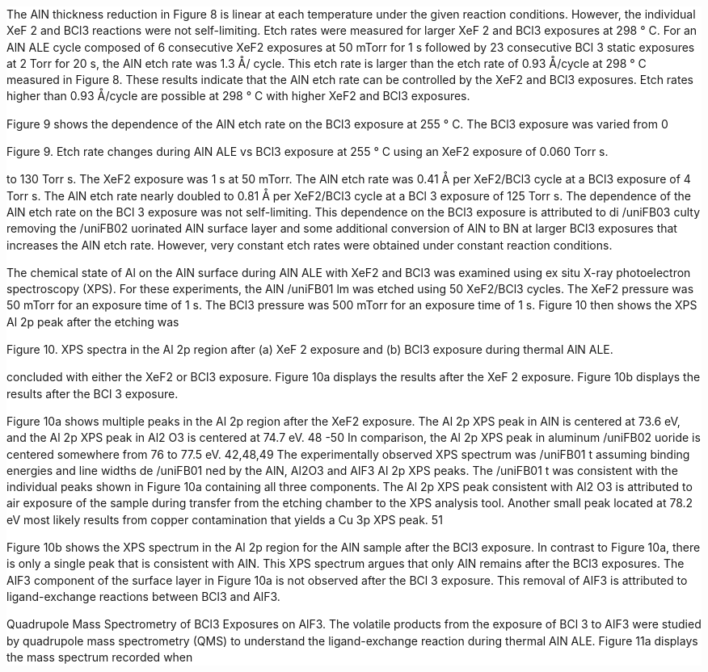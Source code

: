 The AlN thickness reduction in Figure 8 is linear at each temperature under the given reaction conditions. However, the individual XeF 2 and BCl3 reactions were not self-limiting. Etch rates were measured for larger XeF 2 and BCl3 exposures at 298 ° C. For an AlN ALE cycle composed of 6 consecutive XeF2 exposures at 50 mTorr for 1 s followed by 23 consecutive BCl 3 static exposures at 2 Torr for 20 s, the AlN etch rate was 1.3 Å/ cycle. This etch rate is larger than the etch rate of 0.93 Å/cycle at 298 ° C measured in Figure 8. These results indicate that the AlN etch rate can be controlled by the XeF2 and BCl3 exposures. Etch rates higher than 0.93 Å/cycle are possible at 298 ° C with higher XeF2 and BCl3 exposures.

Figure 9 shows the dependence of the AlN etch rate on the BCl3 exposure at 255 ° C. The BCl3 exposure was varied from 0

Figure 9. Etch rate changes during AlN ALE vs BCl3 exposure at 255 ° C using an XeF2 exposure of 0.060 Torr s.



to 130 Torr s. The XeF2 exposure was 1 s at 50 mTorr. The AlN etch rate was 0.41 Å per XeF2/BCl3 cycle at a BCl3 exposure of 4 Torr s. The AlN etch rate nearly doubled to 0.81 Å per XeF2/BCl3 cycle at a BCl 3 exposure of 125 Torr s. The dependence of the AlN etch rate on the BCl 3 exposure was not self-limiting. This dependence on the BCl3 exposure is attributed to di /uniFB03 culty removing the /uniFB02 uorinated AlN surface layer and some additional conversion of AlN to BN at larger BCl3 exposures that increases the AlN etch rate. However, very constant etch rates were obtained under constant reaction conditions.

The chemical state of Al on the AlN surface during AlN ALE with XeF2 and BCl3 was examined using ex situ X-ray photoelectron spectroscopy (XPS). For these experiments, the AlN /uniFB01 lm was etched using 50 XeF2/BCl3 cycles. The XeF2 pressure was 50 mTorr for an exposure time of 1 s. The BCl3 pressure was 500 mTorr for an exposure time of 1 s. Figure 10 then shows the XPS Al 2p peak after the etching was

Figure 10. XPS spectra in the Al 2p region after (a) XeF 2 exposure and (b) BCl3 exposure during thermal AlN ALE.



concluded with either the XeF2 or BCl3 exposure. Figure 10a displays the results after the XeF 2 exposure. Figure 10b displays the results after the BCl 3 exposure.

Figure 10a shows multiple peaks in the Al 2p region after the XeF2 exposure. The Al 2p XPS peak in AlN is centered at 73.6 eV, and the Al 2p XPS peak in Al2 O3 is centered at 74.7 eV. 48 -50 In comparison, the Al 2p XPS peak in aluminum /uniFB02 uoride is centered somewhere from 76 to 77.5 eV. 42,48,49 The experimentally observed XPS spectrum was /uniFB01 t assuming binding energies and line widths de /uniFB01 ned by the AlN, Al2O3 and AlF3 Al 2p XPS peaks. The /uniFB01 t was consistent with the individual peaks shown in Figure 10a containing all three components. The Al 2p XPS peak consistent with Al2 O3 is attributed to air exposure of the sample during transfer from the etching chamber to the XPS analysis tool. Another small peak located at 78.2 eV most likely results from copper contamination that yields a Cu 3p XPS peak. 51

Figure 10b shows the XPS spectrum in the Al 2p region for the AlN sample after the BCl3 exposure. In contrast to Figure 10a, there is only a single peak that is consistent with AlN. This XPS spectrum argues that only AlN remains after the BCl3 exposures. The AlF3 component of the surface layer in Figure 10a is not observed after the BCl 3 exposure. This removal of AlF3 is attributed to ligand-exchange reactions between BCl3 and AlF3.

Quadrupole Mass Spectrometry of BCl3 Exposures on AlF3. The volatile products from the exposure of BCl 3 to AlF3 were studied by quadrupole mass spectrometry (QMS) to understand the ligand-exchange reaction during thermal AlN ALE. Figure 11a displays the mass spectrum recorded when

